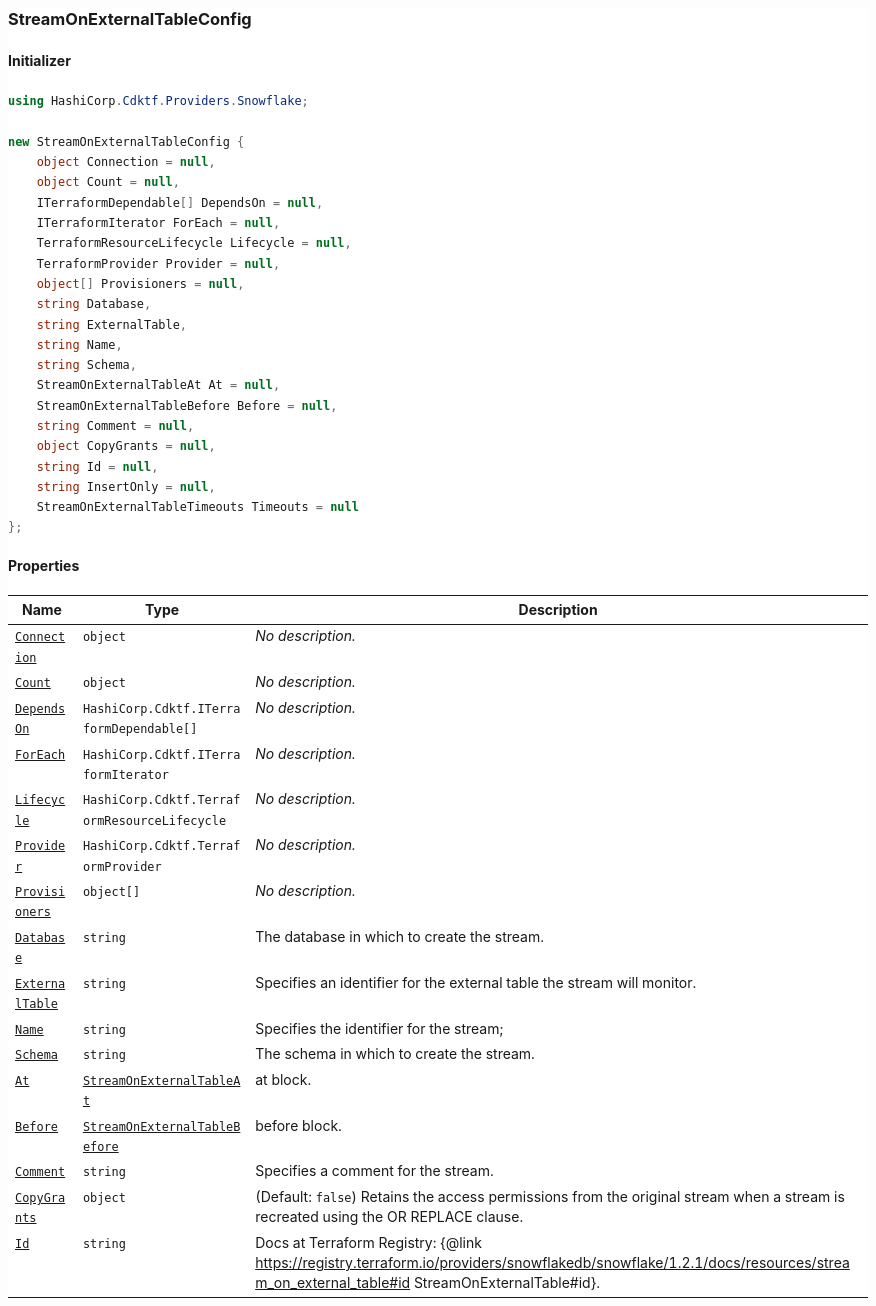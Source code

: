 
### StreamOnExternalTableConfig <a name="StreamOnExternalTableConfig" id="@cdktf/provider-snowflake.streamOnExternalTable.StreamOnExternalTableConfig"></a>

#### Initializer <a name="Initializer" id="@cdktf/provider-snowflake.streamOnExternalTable.StreamOnExternalTableConfig.Initializer"></a>

```csharp
using HashiCorp.Cdktf.Providers.Snowflake;

new StreamOnExternalTableConfig {
    object Connection = null,
    object Count = null,
    ITerraformDependable[] DependsOn = null,
    ITerraformIterator ForEach = null,
    TerraformResourceLifecycle Lifecycle = null,
    TerraformProvider Provider = null,
    object[] Provisioners = null,
    string Database,
    string ExternalTable,
    string Name,
    string Schema,
    StreamOnExternalTableAt At = null,
    StreamOnExternalTableBefore Before = null,
    string Comment = null,
    object CopyGrants = null,
    string Id = null,
    string InsertOnly = null,
    StreamOnExternalTableTimeouts Timeouts = null
};
```

#### Properties <a name="Properties" id="Properties"></a>

| **Name** | **Type** | **Description** |
| --- | --- | --- |
| <code><a href="#@cdktf/provider-snowflake.streamOnExternalTable.StreamOnExternalTableConfig.property.connection">Connection</a></code> | <code>object</code> | *No description.* |
| <code><a href="#@cdktf/provider-snowflake.streamOnExternalTable.StreamOnExternalTableConfig.property.count">Count</a></code> | <code>object</code> | *No description.* |
| <code><a href="#@cdktf/provider-snowflake.streamOnExternalTable.StreamOnExternalTableConfig.property.dependsOn">DependsOn</a></code> | <code>HashiCorp.Cdktf.ITerraformDependable[]</code> | *No description.* |
| <code><a href="#@cdktf/provider-snowflake.streamOnExternalTable.StreamOnExternalTableConfig.property.forEach">ForEach</a></code> | <code>HashiCorp.Cdktf.ITerraformIterator</code> | *No description.* |
| <code><a href="#@cdktf/provider-snowflake.streamOnExternalTable.StreamOnExternalTableConfig.property.lifecycle">Lifecycle</a></code> | <code>HashiCorp.Cdktf.TerraformResourceLifecycle</code> | *No description.* |
| <code><a href="#@cdktf/provider-snowflake.streamOnExternalTable.StreamOnExternalTableConfig.property.provider">Provider</a></code> | <code>HashiCorp.Cdktf.TerraformProvider</code> | *No description.* |
| <code><a href="#@cdktf/provider-snowflake.streamOnExternalTable.StreamOnExternalTableConfig.property.provisioners">Provisioners</a></code> | <code>object[]</code> | *No description.* |
| <code><a href="#@cdktf/provider-snowflake.streamOnExternalTable.StreamOnExternalTableConfig.property.database">Database</a></code> | <code>string</code> | The database in which to create the stream. |
| <code><a href="#@cdktf/provider-snowflake.streamOnExternalTable.StreamOnExternalTableConfig.property.externalTable">ExternalTable</a></code> | <code>string</code> | Specifies an identifier for the external table the stream will monitor. |
| <code><a href="#@cdktf/provider-snowflake.streamOnExternalTable.StreamOnExternalTableConfig.property.name">Name</a></code> | <code>string</code> | Specifies the identifier for the stream; |
| <code><a href="#@cdktf/provider-snowflake.streamOnExternalTable.StreamOnExternalTableConfig.property.schema">Schema</a></code> | <code>string</code> | The schema in which to create the stream. |
| <code><a href="#@cdktf/provider-snowflake.streamOnExternalTable.StreamOnExternalTableConfig.property.at">At</a></code> | <code><a href="#@cdktf/provider-snowflake.streamOnExternalTable.StreamOnExternalTableAt">StreamOnExternalTableAt</a></code> | at block. |
| <code><a href="#@cdktf/provider-snowflake.streamOnExternalTable.StreamOnExternalTableConfig.property.before">Before</a></code> | <code><a href="#@cdktf/provider-snowflake.streamOnExternalTable.StreamOnExternalTableBefore">StreamOnExternalTableBefore</a></code> | before block. |
| <code><a href="#@cdktf/provider-snowflake.streamOnExternalTable.StreamOnExternalTableConfig.property.comment">Comment</a></code> | <code>string</code> | Specifies a comment for the stream. |
| <code><a href="#@cdktf/provider-snowflake.streamOnExternalTable.StreamOnExternalTableConfig.property.copyGrants">CopyGrants</a></code> | <code>object</code> | (Default: `false`) Retains the access permissions from the original stream when a stream is recreated using the OR REPLACE clause. |
| <code><a href="#@cdktf/provider-snowflake.streamOnExternalTable.StreamOnExternalTableConfig.property.id">Id</a></code> | <code>string</code> | Docs at Terraform Registry: {@link https://registry.terraform.io/providers/snowflakedb/snowflake/1.2.1/docs/resources/stream_on_external_table#id StreamOnExternalTable#id}. |